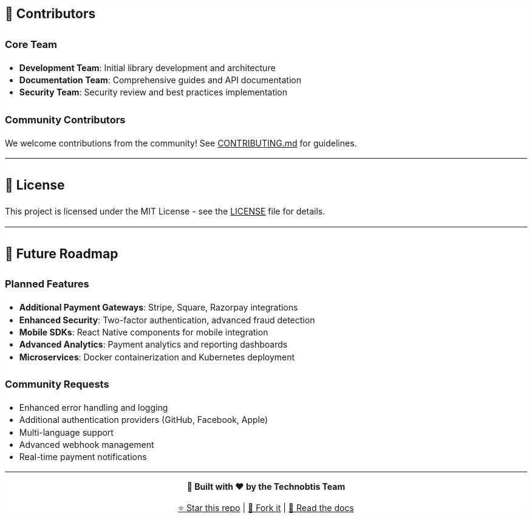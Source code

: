 ## 🤝 Contributors

### Core Team
- **Development Team**: Initial library development and architecture
- **Documentation Team**: Comprehensive guides and API documentation
- **Security Team**: Security review and best practices implementation

### Community Contributors
We welcome contributions from the community! See [CONTRIBUTING.md](CONTRIBUTING.md) for guidelines.

---

## 📄 License

This project is licensed under the MIT License - see the [LICENSE](LICENSE) file for details.

---

## 🔮 Future Roadmap

### Planned Features
- **Additional Payment Gateways**: Stripe, Square, Razorpay integrations
- **Enhanced Security**: Two-factor authentication, advanced fraud detection
- **Mobile SDKs**: React Native components for mobile integration
- **Advanced Analytics**: Payment analytics and reporting dashboards
- **Microservices**: Docker containerization and Kubernetes deployment

### Community Requests
- Enhanced error handling and logging
- Additional authentication providers (GitHub, Facebook, Apple)
- Multi-language support
- Advanced webhook management
- Real-time payment notifications

---

<div align="center">

**🚀 Built with ❤️ by the Technobtis Team**

[⭐ Star this repo](https://github.com/your-repo) | [🍴 Fork it](https://github.com/your-repo/fork) | [📖 Read the docs](./docs/)

</div>
